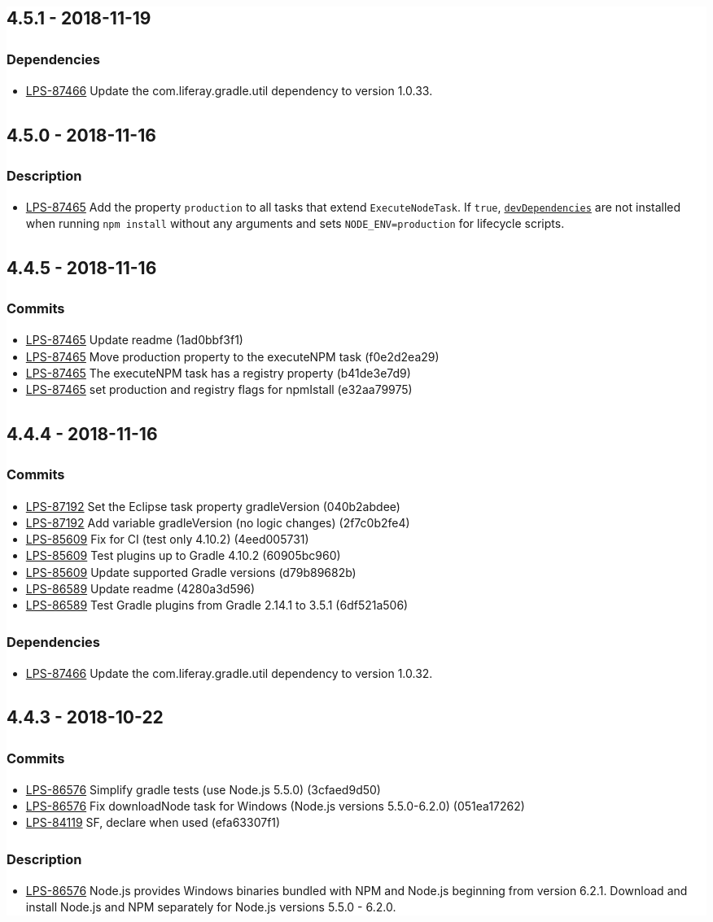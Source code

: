 ## 4.5.1 - 2018-11-19

### Dependencies
- [LPS-87466] Update the com.liferay.gradle.util dependency to version 1.0.33.

## 4.5.0 - 2018-11-16

### Description
- [LPS-87465] Add the property `production` to all tasks that extend
`ExecuteNodeTask`. If `true`, [`devDependencies`](https://docs.npmjs.com/files/package.json#devdependencies)
are not installed when running `npm install` without any arguments and sets
`NODE_ENV=production` for lifecycle scripts.

## 4.4.5 - 2018-11-16

### Commits
- [LPS-87465] Update readme (1ad0bbf3f1)
- [LPS-87465] Move production property to the executeNPM task (f0e2d2ea29)
- [LPS-87465] The executeNPM task has a registry property (b41de3e7d9)
- [LPS-87465] set production and registry flags for npmIstall (e32aa79975)

## 4.4.4 - 2018-11-16

### Commits
- [LPS-87192] Set the Eclipse task property gradleVersion (040b2abdee)
- [LPS-87192] Add variable gradleVersion (no logic changes) (2f7c0b2fe4)
- [LPS-85609] Fix for CI (test only 4.10.2) (4eed005731)
- [LPS-85609] Test plugins up to Gradle 4.10.2 (60905bc960)
- [LPS-85609] Update supported Gradle versions (d79b89682b)
- [LPS-86589] Update readme (4280a3d596)
- [LPS-86589] Test Gradle plugins from Gradle 2.14.1 to 3.5.1 (6df521a506)

### Dependencies
- [LPS-87466] Update the com.liferay.gradle.util dependency to version 1.0.32.

## 4.4.3 - 2018-10-22

### Commits
- [LPS-86576] Simplify gradle tests (use Node.js 5.5.0) (3cfaed9d50)
- [LPS-86576] Fix downloadNode task for Windows (Node.js versions 5.5.0-6.2.0)
(051ea17262)
- [LPS-84119] SF, declare when used (efa63307f1)

### Description
- [LPS-86576] Node.js provides Windows binaries bundled with NPM and Node.js
beginning from version 6.2.1. Download and install Node.js and NPM separately
for Node.js versions 5.5.0 - 6.2.0.


[LPS-0]: https://issues.liferay.com/browse/LPS-0
[LPS-51081]: https://issues.liferay.com/browse/LPS-51081
[LPS-58260]: https://issues.liferay.com/browse/LPS-58260
[LPS-58467]: https://issues.liferay.com/browse/LPS-58467
[LPS-58609]: https://issues.liferay.com/browse/LPS-58609
[LPS-58655]: https://issues.liferay.com/browse/LPS-58655
[LPS-59564]: https://issues.liferay.com/browse/LPS-59564
[LPS-60153]: https://issues.liferay.com/browse/LPS-60153
[LPS-61088]: https://issues.liferay.com/browse/LPS-61088
[LPS-61099]: https://issues.liferay.com/browse/LPS-61099
[LPS-61322]: https://issues.liferay.com/browse/LPS-61322
[LPS-61420]: https://issues.liferay.com/browse/LPS-61420
[LPS-61754]: https://issues.liferay.com/browse/LPS-61754
[LPS-61848]: https://issues.liferay.com/browse/LPS-61848
[LPS-62504]: https://issues.liferay.com/browse/LPS-62504
[LPS-62671]: https://issues.liferay.com/browse/LPS-62671
[LPS-62883]: https://issues.liferay.com/browse/LPS-62883
[LPS-62942]: https://issues.liferay.com/browse/LPS-62942
[LPS-63943]: https://issues.liferay.com/browse/LPS-63943
[LPS-64816]: https://issues.liferay.com/browse/LPS-64816
[LPS-65086]: https://issues.liferay.com/browse/LPS-65086
[LPS-65245]: https://issues.liferay.com/browse/LPS-65245
[LPS-65749]: https://issues.liferay.com/browse/LPS-65749
[LPS-65810]: https://issues.liferay.com/browse/LPS-65810
[LPS-66410]: https://issues.liferay.com/browse/LPS-66410
[LPS-66709]: https://issues.liferay.com/browse/LPS-66709
[LPS-66906]: https://issues.liferay.com/browse/LPS-66906
[LPS-67023]: https://issues.liferay.com/browse/LPS-67023
[LPS-67352]: https://issues.liferay.com/browse/LPS-67352
[LPS-67573]: https://issues.liferay.com/browse/LPS-67573
[LPS-67658]: https://issues.liferay.com/browse/LPS-67658
[LPS-68231]: https://issues.liferay.com/browse/LPS-68231
[LPS-68564]: https://issues.liferay.com/browse/LPS-68564
[LPS-69259]: https://issues.liferay.com/browse/LPS-69259
[LPS-69445]: https://issues.liferay.com/browse/LPS-69445
[LPS-69618]: https://issues.liferay.com/browse/LPS-69618
[LPS-69677]: https://issues.liferay.com/browse/LPS-69677
[LPS-69802]: https://issues.liferay.com/browse/LPS-69802
[LPS-69920]: https://issues.liferay.com/browse/LPS-69920
[LPS-70060]: https://issues.liferay.com/browse/LPS-70060
[LPS-70634]: https://issues.liferay.com/browse/LPS-70634
[LPS-70870]: https://issues.liferay.com/browse/LPS-70870
[LPS-71117]: https://issues.liferay.com/browse/LPS-71117
[LPS-71222]: https://issues.liferay.com/browse/LPS-71222
[LPS-71826]: https://issues.liferay.com/browse/LPS-71826
[LPS-72152]: https://issues.liferay.com/browse/LPS-72152
[LPS-72340]: https://issues.liferay.com/browse/LPS-72340
[LPS-72429]: https://issues.liferay.com/browse/LPS-72429
[LPS-72914]: https://issues.liferay.com/browse/LPS-72914
[LPS-73070]: https://issues.liferay.com/browse/LPS-73070
[LPS-73472]: https://issues.liferay.com/browse/LPS-73472
[LPS-73584]: https://issues.liferay.com/browse/LPS-73584
[LPS-74770]: https://issues.liferay.com/browse/LPS-74770
[LPS-74904]: https://issues.liferay.com/browse/LPS-74904
[LPS-74933]: https://issues.liferay.com/browse/LPS-74933
[LPS-75175]: https://issues.liferay.com/browse/LPS-75175
[LPS-75530]: https://issues.liferay.com/browse/LPS-75530
[LPS-75965]: https://issues.liferay.com/browse/LPS-75965
[LPS-76644]: https://issues.liferay.com/browse/LPS-76644
[LPS-77425]: https://issues.liferay.com/browse/LPS-77425
[LPS-77996]: https://issues.liferay.com/browse/LPS-77996
[LPS-78741]: https://issues.liferay.com/browse/LPS-78741
[LPS-82310]: https://issues.liferay.com/browse/LPS-82310
[LPS-82568]: https://issues.liferay.com/browse/LPS-82568
[LPS-84094]: https://issues.liferay.com/browse/LPS-84094
[LPS-84119]: https://issues.liferay.com/browse/LPS-84119
[LPS-85609]: https://issues.liferay.com/browse/LPS-85609
[LPS-85959]: https://issues.liferay.com/browse/LPS-85959
[LPS-86576]: https://issues.liferay.com/browse/LPS-86576
[LPS-86589]: https://issues.liferay.com/browse/LPS-86589
[LPS-87192]: https://issues.liferay.com/browse/LPS-87192
[LPS-87465]: https://issues.liferay.com/browse/LPS-87465
[LPS-87466]: https://issues.liferay.com/browse/LPS-87466
[LPS-87479]: https://issues.liferay.com/browse/LPS-87479
[LPS-88645]: https://issues.liferay.com/browse/LPS-88645
[LPS-88909]: https://issues.liferay.com/browse/LPS-88909
[LPS-89126]: https://issues.liferay.com/browse/LPS-89126
[LPS-89369]: https://issues.liferay.com/browse/LPS-89369
[LPS-89436]: https://issues.liferay.com/browse/LPS-89436
[LPS-89916]: https://issues.liferay.com/browse/LPS-89916
[LPS-90945]: https://issues.liferay.com/browse/LPS-90945
[LPS-91967]: https://issues.liferay.com/browse/LPS-91967
[LPS-93220]: https://issues.liferay.com/browse/LPS-93220
[LPS-93258]: https://issues.liferay.com/browse/LPS-93258
[LPS-94947]: https://issues.liferay.com/browse/LPS-94947
[LPS-96247]: https://issues.liferay.com/browse/LPS-96247
[LPS-96376]: https://issues.liferay.com/browse/LPS-96376
[LPS-99774]: https://issues.liferay.com/browse/LPS-99774
[LPS-99977]: https://issues.liferay.com/browse/LPS-99977
[LPS-100163]: https://issues.liferay.com/browse/LPS-100163
[LPS-100168]: https://issues.liferay.com/browse/LPS-100168
[LPS-100515]: https://issues.liferay.com/browse/LPS-100515
[LPS-101470]: https://issues.liferay.com/browse/LPS-101470
[LPS-102367]: https://issues.liferay.com/browse/LPS-102367
[LPS-103580]: https://issues.liferay.com/browse/LPS-103580
[LPS-104132]: https://issues.liferay.com/browse/LPS-104132
[LPS-105380]: https://issues.liferay.com/browse/LPS-105380
[LPS-105873]: https://issues.liferay.com/browse/LPS-105873
[LPS-106149]: https://issues.liferay.com/browse/LPS-106149
[LPS-110283]: https://issues.liferay.com/browse/LPS-110283
[LPS-110422]: https://issues.liferay.com/browse/LPS-110422
[LPS-110486]: https://issues.liferay.com/browse/LPS-110486
[LPS-111192]: https://issues.liferay.com/browse/LPS-111192
[LPS-111291]: https://issues.liferay.com/browse/LPS-111291
[LPS-111896]: https://issues.liferay.com/browse/LPS-111896
[LPS-113624]: https://issues.liferay.com/browse/LPS-113624
[LPS-115020]: https://issues.liferay.com/browse/LPS-115020
[LPS-116808]: https://issues.liferay.com/browse/LPS-116808
[LPS-121567]: https://issues.liferay.com/browse/LPS-121567
[LRDOCS-3663]: https://issues.liferay.com/browse/LRDOCS-3663
[LRDOCS-4129]: https://issues.liferay.com/browse/LRDOCS-4129
[LRQA-52072]: https://issues.liferay.com/browse/LRQA-52072